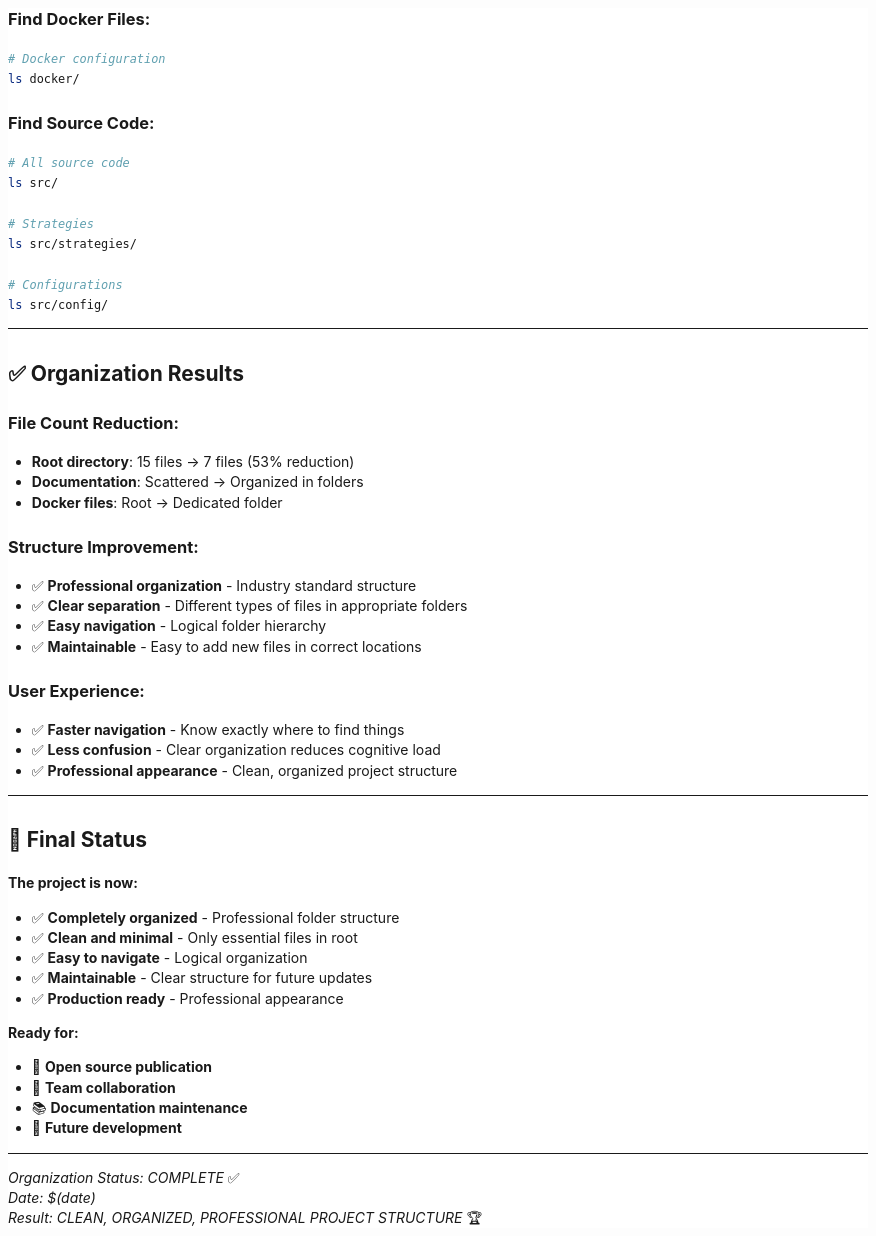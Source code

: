 ### **Find Docker Files:**
```bash
# Docker configuration
ls docker/
```

### **Find Source Code:**
```bash
# All source code
ls src/

# Strategies
ls src/strategies/

# Configurations
ls src/config/
```

---

## ✅ **Organization Results**

### **File Count Reduction:**
- **Root directory**: 15 files → 7 files (53% reduction)
- **Documentation**: Scattered → Organized in folders
- **Docker files**: Root → Dedicated folder

### **Structure Improvement:**
- ✅ **Professional organization** - Industry standard structure
- ✅ **Clear separation** - Different types of files in appropriate folders
- ✅ **Easy navigation** - Logical folder hierarchy
- ✅ **Maintainable** - Easy to add new files in correct locations

### **User Experience:**
- ✅ **Faster navigation** - Know exactly where to find things
- ✅ **Less confusion** - Clear organization reduces cognitive load
- ✅ **Professional appearance** - Clean, organized project structure

---

## 🎉 **Final Status**

**The project is now:**
- ✅ **Completely organized** - Professional folder structure
- ✅ **Clean and minimal** - Only essential files in root
- ✅ **Easy to navigate** - Logical organization
- ✅ **Maintainable** - Clear structure for future updates
- ✅ **Production ready** - Professional appearance

**Ready for:**
- 🚀 **Open source publication**
- 👥 **Team collaboration**
- 📚 **Documentation maintenance**
- 🔧 **Future development**

---

*Organization Status: COMPLETE* ✅  
*Date: $(date)*  
*Result: CLEAN, ORGANIZED, PROFESSIONAL PROJECT STRUCTURE* 🏆
